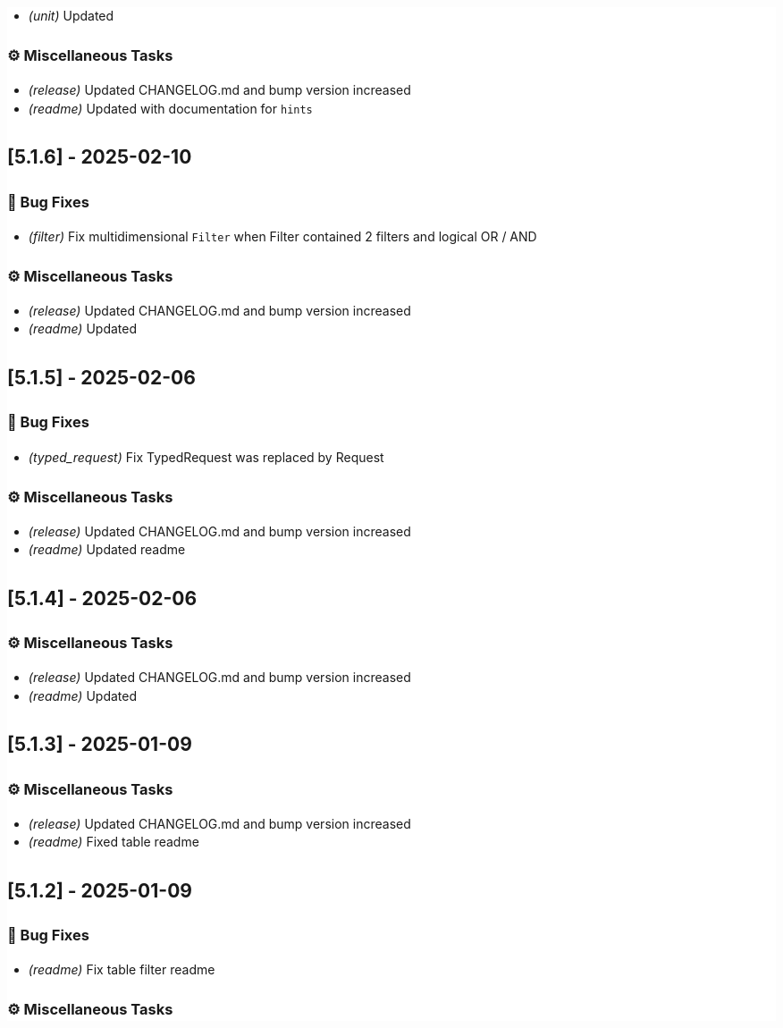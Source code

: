 - *(unit)* Updated

### ⚙️ Miscellaneous Tasks

- *(release)* Updated CHANGELOG.md and bump version increased
- *(readme)* Updated with documentation for `hints`

## [5.1.6] - 2025-02-10

### 🐛 Bug Fixes

- *(filter)* Fix multidimensional `Filter` when Filter contained 2 filters and logical OR / AND

### ⚙️ Miscellaneous Tasks

- *(release)* Updated CHANGELOG.md and bump version increased
- *(readme)* Updated

## [5.1.5] - 2025-02-06

### 🐛 Bug Fixes

- *(typed_request)* Fix TypedRequest was replaced by Request

### ⚙️ Miscellaneous Tasks

- *(release)* Updated CHANGELOG.md and bump version increased
- *(readme)* Updated readme

## [5.1.4] - 2025-02-06

### ⚙️ Miscellaneous Tasks

- *(release)* Updated CHANGELOG.md and bump version increased
- *(readme)* Updated

## [5.1.3] - 2025-01-09

### ⚙️ Miscellaneous Tasks

- *(release)* Updated CHANGELOG.md and bump version increased
- *(readme)* Fixed table readme

## [5.1.2] - 2025-01-09

### 🐛 Bug Fixes

- *(readme)* Fix table filter readme

### ⚙️ Miscellaneous Tasks
